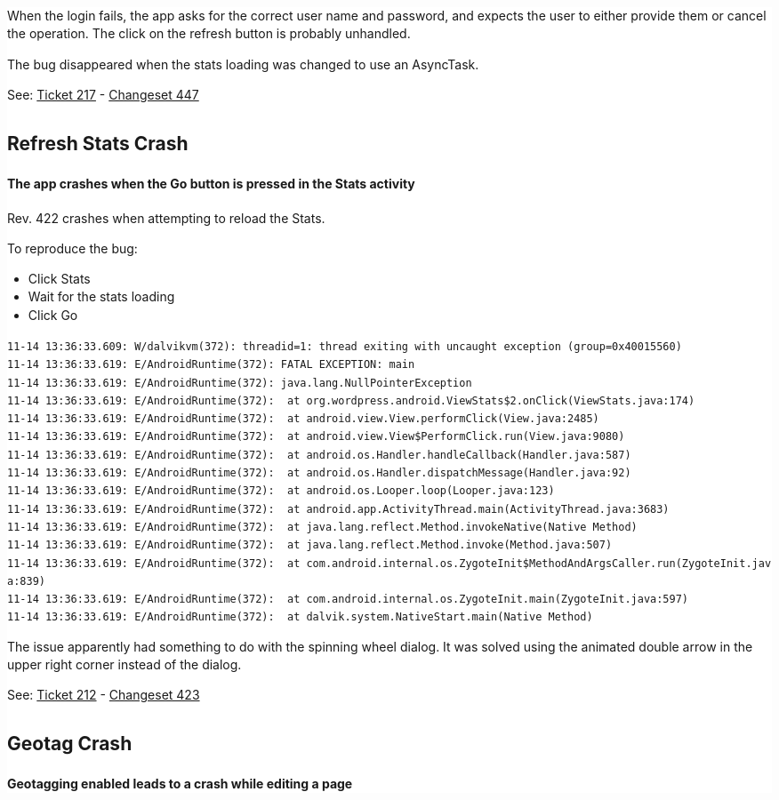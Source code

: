 When the login fails, the app asks for the correct user name and password, and expects the user to either provide them or cancel the operation. The click on the refresh button is probably unhandled.

The bug disappeared when the stats loading was changed to use an AsyncTask.

See: [Ticket 217](https://android.trac.wordpress.org/ticket/217) - [Changeset 447](https://android.trac.wordpress.org/changeset/447)


## Refresh Stats Crash ##

#### The app crashes when the Go button is pressed in the Stats activity ####

Rev. 422 crashes when attempting to reload the Stats.

To reproduce the bug:

  * Click Stats
  * Wait for the stats loading
  * Click Go

```
11-14 13:36:33.609: W/dalvikvm(372): threadid=1: thread exiting with uncaught exception (group=0x40015560)
11-14 13:36:33.619: E/AndroidRuntime(372): FATAL EXCEPTION: main
11-14 13:36:33.619: E/AndroidRuntime(372): java.lang.NullPointerException
11-14 13:36:33.619: E/AndroidRuntime(372): 	at org.wordpress.android.ViewStats$2.onClick(ViewStats.java:174)
11-14 13:36:33.619: E/AndroidRuntime(372): 	at android.view.View.performClick(View.java:2485)
11-14 13:36:33.619: E/AndroidRuntime(372): 	at android.view.View$PerformClick.run(View.java:9080)
11-14 13:36:33.619: E/AndroidRuntime(372): 	at android.os.Handler.handleCallback(Handler.java:587)
11-14 13:36:33.619: E/AndroidRuntime(372): 	at android.os.Handler.dispatchMessage(Handler.java:92)
11-14 13:36:33.619: E/AndroidRuntime(372): 	at android.os.Looper.loop(Looper.java:123)
11-14 13:36:33.619: E/AndroidRuntime(372): 	at android.app.ActivityThread.main(ActivityThread.java:3683)
11-14 13:36:33.619: E/AndroidRuntime(372): 	at java.lang.reflect.Method.invokeNative(Native Method)
11-14 13:36:33.619: E/AndroidRuntime(372): 	at java.lang.reflect.Method.invoke(Method.java:507)
11-14 13:36:33.619: E/AndroidRuntime(372): 	at com.android.internal.os.ZygoteInit$MethodAndArgsCaller.run(ZygoteInit.java:839)
11-14 13:36:33.619: E/AndroidRuntime(372): 	at com.android.internal.os.ZygoteInit.main(ZygoteInit.java:597)
11-14 13:36:33.619: E/AndroidRuntime(372): 	at dalvik.system.NativeStart.main(Native Method)
```

The issue apparently had something to do with the spinning wheel dialog. It was solved using the animated double arrow in the upper right corner instead of the dialog.

See: [Ticket 212](https://android.trac.wordpress.org/ticket/212) - [Changeset 423](https://android.trac.wordpress.org/changeset/423)

## Geotag Crash ##

#### Geotagging enabled leads to a crash while editing a page ####
